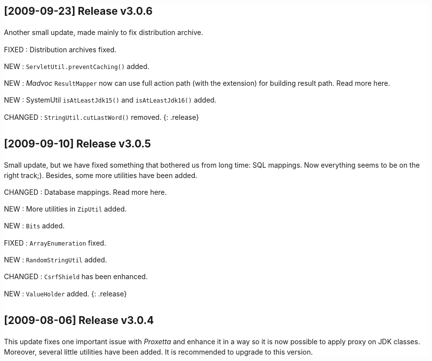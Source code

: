 
## \[2009-09-23\] Release v3.0.6

Another small update, made mainly to fix distribution archive.

FIXED
: Distribution archives fixed.

NEW
: `ServletUtil.preventCaching()` added.

NEW
: *Madvoc* `ResultMapper` now can use full action path (with the extension) for building result path. Read more here.

NEW
: SystemUtil `isAtLeastJdk15()` and `isAtLeastJdk16()` added.

CHANGED
: `StringUtil.cutLastWord()` removed.
{: .release}


## \[2009-09-10\] Release v3.0.5

Small update, but we have fixed something that bothered us from long time: SQL mappings. Now everything seems to be on the right track;). Besides, some more utilities have been added.

CHANGED
: Database mappings. Read more here.

NEW
: More utilities in `ZipUtil` added.

NEW
: `Bits` added.

FIXED
: `ArrayEnumeration` fixed.

NEW
: `RandomStringUtil` added.

CHANGED
: `CsrfShield` has been enhanced.

NEW
: `ValueHolder` added.
{: .release}


## \[2009-08-06\] Release v3.0.4

This update fixes one important issue with *Proxetta* and enhance it in a way so it is now possible to apply proxy on JDK classes. Moreover, several little utilities have been added. It is recommended to upgrade to this version.
